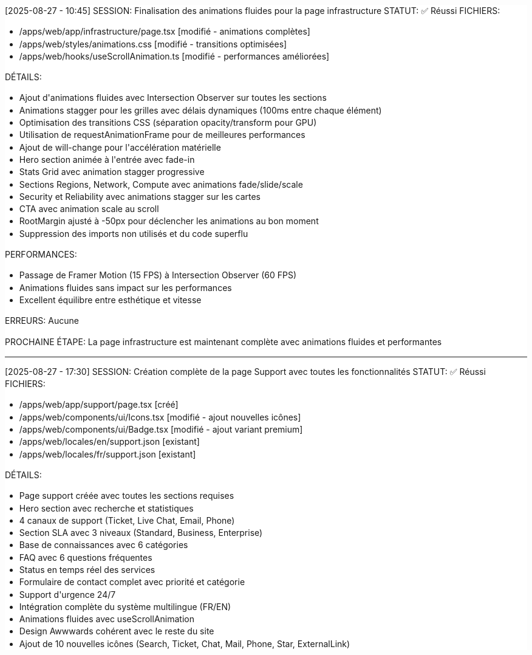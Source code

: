 
[2025-08-27 - 10:45]
SESSION: Finalisation des animations fluides pour la page infrastructure
STATUT: ✅ Réussi
FICHIERS:
- /apps/web/app/infrastructure/page.tsx [modifié - animations complètes]
- /apps/web/styles/animations.css [modifié - transitions optimisées]
- /apps/web/hooks/useScrollAnimation.ts [modifié - performances améliorées]

DÉTAILS: 
- Ajout d'animations fluides avec Intersection Observer sur toutes les sections
- Animations stagger pour les grilles avec délais dynamiques (100ms entre chaque élément)
- Optimisation des transitions CSS (séparation opacity/transform pour GPU)
- Utilisation de requestAnimationFrame pour de meilleures performances
- Ajout de will-change pour l'accélération matérielle
- Hero section animée à l'entrée avec fade-in
- Stats Grid avec animation stagger progressive
- Sections Regions, Network, Compute avec animations fade/slide/scale
- Security et Reliability avec animations stagger sur les cartes
- CTA avec animation scale au scroll
- RootMargin ajusté à -50px pour déclencher les animations au bon moment
- Suppression des imports non utilisés et du code superflu

PERFORMANCES:
- Passage de Framer Motion (15 FPS) à Intersection Observer (60 FPS)
- Animations fluides sans impact sur les performances
- Excellent équilibre entre esthétique et vitesse

ERREURS: Aucune

PROCHAINE ÉTAPE: La page infrastructure est maintenant complète avec animations fluides et performantes

---

[2025-08-27 - 17:30]
SESSION: Création complète de la page Support avec toutes les fonctionnalités
STATUT: ✅ Réussi
FICHIERS:
- /apps/web/app/support/page.tsx [créé]
- /apps/web/components/ui/Icons.tsx [modifié - ajout nouvelles icônes]
- /apps/web/components/ui/Badge.tsx [modifié - ajout variant premium]
- /apps/web/locales/en/support.json [existant]
- /apps/web/locales/fr/support.json [existant]

DÉTAILS:
- Page support créée avec toutes les sections requises
- Hero section avec recherche et statistiques
- 4 canaux de support (Ticket, Live Chat, Email, Phone)
- Section SLA avec 3 niveaux (Standard, Business, Enterprise)
- Base de connaissances avec 6 catégories
- FAQ avec 6 questions fréquentes
- Status en temps réel des services
- Formulaire de contact complet avec priorité et catégorie
- Support d'urgence 24/7
- Intégration complète du système multilingue (FR/EN)
- Animations fluides avec useScrollAnimation
- Design Awwwards cohérent avec le reste du site
- Ajout de 10 nouvelles icônes (Search, Ticket, Chat, Mail, Phone, Star, ExternalLink)

